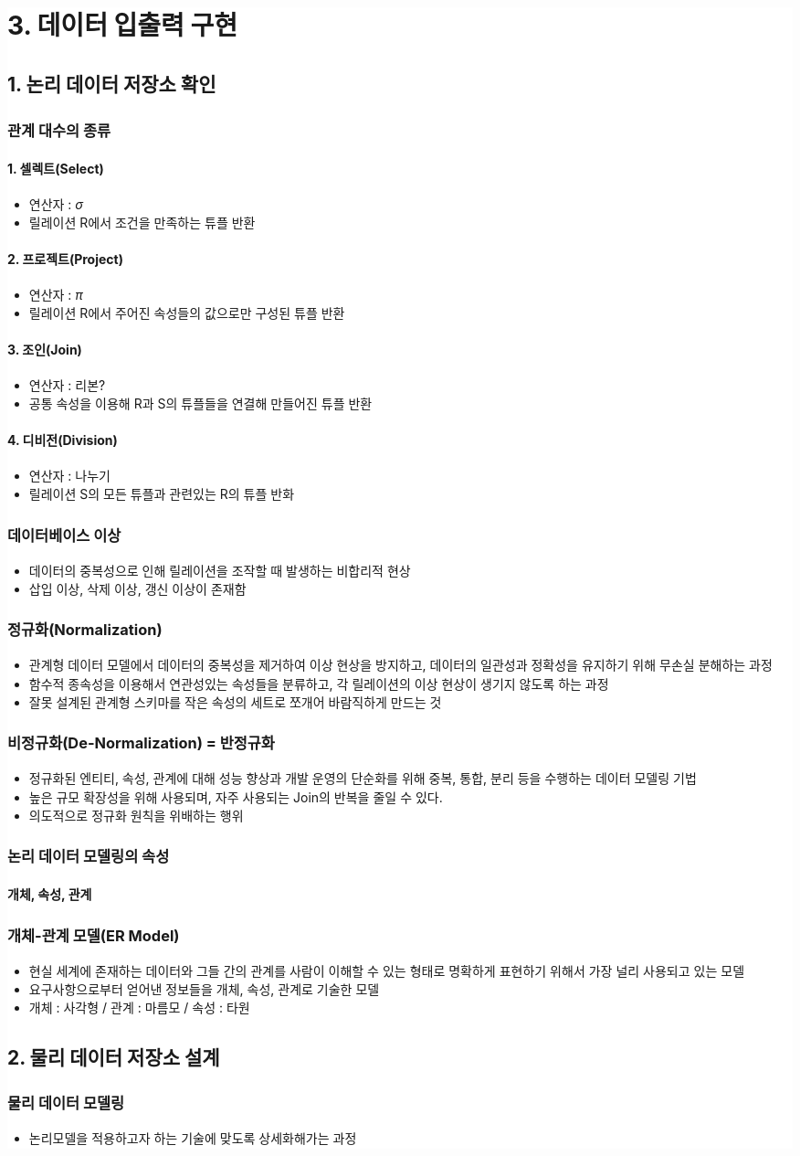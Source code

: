 # 3. 데이터 입출력 구현
## 1. 논리 데이터 저장소 확인
### 관계 대수의 종류
#### 1. 셀렉트(Select)
- 연산자 : $\sigma$
- 릴레이션 R에서 조건을 만족하는 튜플 반환

#### 2. 프로젝트(Project)
- 연산자 : $\pi$
- 릴레이션 R에서 주어진 속성들의 값으로만 구성된 튜플 반환

#### 3. 조인(Join)
- 연산자 : 리본?
- 공통 속성을 이용해 R과 S의 튜플들을 연결해 만들어진 튜플 반환

#### 4. 디비전(Division)
- 연산자 : 나누기
- 릴레이션 S의 모든 튜플과 관련있는 R의 튜플 반화 


### 데이터베이스 이상
- 데이터의 중복성으로 인해 릴레이션을 조작할 때 발생하는 비합리적 현상
- 삽입 이상, 삭제 이상, 갱신 이상이 존재함


### 정규화(Normalization)
- 관계형 데이터 모델에서 데이터의 중복성을 제거하여 이상 현상을 방지하고, 데이터의 일관성과 정확성을 유지하기 위해 무손실 분해하는 과정
- 함수적 종속성을 이용해서 연관성있는 속성들을 분류하고, 각 릴레이션의 이상 현상이 생기지 않도록 하는 과정
- 잘못 설계된 관계형 스키마를 작은 속성의 세트로 쪼개어 바람직하게 만드는 것


### 비정규화(De-Normalization) = 반정규화
- 정규화된 엔티티, 속성, 관계에 대해 성능 향상과 개발 운영의 단순화를 위해 중복, 통합, 분리 등을 수행하는 데이터 모델링 기법
- 높은 규모 확장성을 위해 사용되며, 자주 사용되는 Join의 반복을 줄일 수 있다. 
- 의도적으로 정규화 원칙을 위배하는 행위

### 논리 데이터 모델링의 속성
#### 개체, 속성, 관계

### 개체-관계 모델(ER Model)
- 현실 세계에 존재하는 데이터와 그들 간의 관계를 사람이 이해할 수 있는 형태로 명확하게 표현하기 위해서 가장 널리 사용되고 있는 모델
- 요구사항으로부터 얻어낸 정보들을 개체, 속성, 관계로 기술한 모델
- 개체 : 사각형 / 관계 : 마름모 / 속성 : 타원

## 2. 물리 데이터 저장소 설계
### 물리 데이터 모델링
- 논리모델을 적용하고자 하는 기술에 맞도록 상세화해가는 과정
